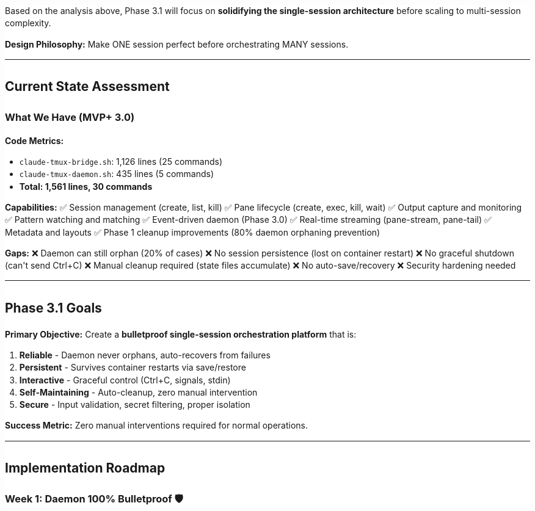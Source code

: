Based on the analysis above, Phase 3.1 will focus on **solidifying the single-session architecture** before scaling to multi-session complexity.

**Design Philosophy:** Make ONE session perfect before orchestrating MANY sessions.

---

## Current State Assessment

### What We Have (MVP+ 3.0)

**Code Metrics:**
- `claude-tmux-bridge.sh`: 1,126 lines (25 commands)
- `claude-tmux-daemon.sh`: 435 lines (5 commands)
- **Total: 1,561 lines, 30 commands**

**Capabilities:**
✅ Session management (create, list, kill)
✅ Pane lifecycle (create, exec, kill, wait)
✅ Output capture and monitoring
✅ Pattern watching and matching
✅ Event-driven daemon (Phase 3.0)
✅ Real-time streaming (pane-stream, pane-tail)
✅ Metadata and layouts
✅ Phase 1 cleanup improvements (80% daemon orphaning prevention)

**Gaps:**
❌ Daemon can still orphan (20% of cases)
❌ No session persistence (lost on container restart)
❌ No graceful shutdown (can't send Ctrl+C)
❌ Manual cleanup required (state files accumulate)
❌ No auto-save/recovery
❌ Security hardening needed

---

## Phase 3.1 Goals

**Primary Objective:** Create a **bulletproof single-session orchestration platform** that is:
1. **Reliable** - Daemon never orphans, auto-recovers from failures
2. **Persistent** - Survives container restarts via save/restore
3. **Interactive** - Graceful control (Ctrl+C, signals, stdin)
4. **Self-Maintaining** - Auto-cleanup, zero manual intervention
5. **Secure** - Input validation, secret filtering, proper isolation

**Success Metric:** Zero manual interventions required for normal operations.

---

## Implementation Roadmap

### Week 1: Daemon 100% Bulletproof 🛡️
